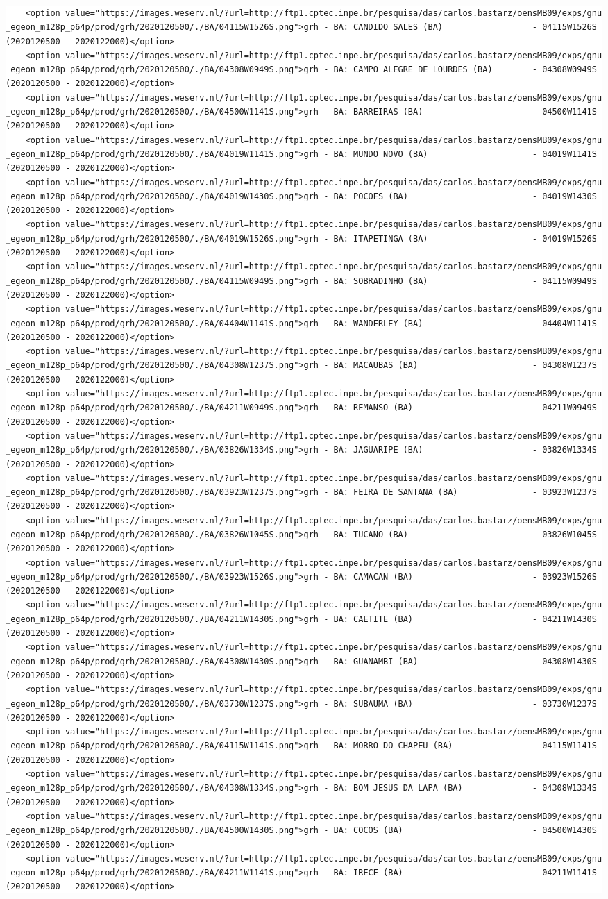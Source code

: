         <option value="https://images.weserv.nl/?url=http://ftp1.cptec.inpe.br/pesquisa/das/carlos.bastarz/oensMB09/exps/gnu_egeon_m128p_p64p/prod/grh/2020120500/./BA/04115W1526S.png">grh - BA: CANDIDO SALES (BA)                  - 04115W1526S (2020120500 - 2020122000)</option>
        <option value="https://images.weserv.nl/?url=http://ftp1.cptec.inpe.br/pesquisa/das/carlos.bastarz/oensMB09/exps/gnu_egeon_m128p_p64p/prod/grh/2020120500/./BA/04308W0949S.png">grh - BA: CAMPO ALEGRE DE LOURDES (BA)        - 04308W0949S (2020120500 - 2020122000)</option>
        <option value="https://images.weserv.nl/?url=http://ftp1.cptec.inpe.br/pesquisa/das/carlos.bastarz/oensMB09/exps/gnu_egeon_m128p_p64p/prod/grh/2020120500/./BA/04500W1141S.png">grh - BA: BARREIRAS (BA)                      - 04500W1141S (2020120500 - 2020122000)</option>
        <option value="https://images.weserv.nl/?url=http://ftp1.cptec.inpe.br/pesquisa/das/carlos.bastarz/oensMB09/exps/gnu_egeon_m128p_p64p/prod/grh/2020120500/./BA/04019W1141S.png">grh - BA: MUNDO NOVO (BA)                     - 04019W1141S (2020120500 - 2020122000)</option>
        <option value="https://images.weserv.nl/?url=http://ftp1.cptec.inpe.br/pesquisa/das/carlos.bastarz/oensMB09/exps/gnu_egeon_m128p_p64p/prod/grh/2020120500/./BA/04019W1430S.png">grh - BA: POCOES (BA)                         - 04019W1430S (2020120500 - 2020122000)</option>
        <option value="https://images.weserv.nl/?url=http://ftp1.cptec.inpe.br/pesquisa/das/carlos.bastarz/oensMB09/exps/gnu_egeon_m128p_p64p/prod/grh/2020120500/./BA/04019W1526S.png">grh - BA: ITAPETINGA (BA)                     - 04019W1526S (2020120500 - 2020122000)</option>
        <option value="https://images.weserv.nl/?url=http://ftp1.cptec.inpe.br/pesquisa/das/carlos.bastarz/oensMB09/exps/gnu_egeon_m128p_p64p/prod/grh/2020120500/./BA/04115W0949S.png">grh - BA: SOBRADINHO (BA)                     - 04115W0949S (2020120500 - 2020122000)</option>
        <option value="https://images.weserv.nl/?url=http://ftp1.cptec.inpe.br/pesquisa/das/carlos.bastarz/oensMB09/exps/gnu_egeon_m128p_p64p/prod/grh/2020120500/./BA/04404W1141S.png">grh - BA: WANDERLEY (BA)                      - 04404W1141S (2020120500 - 2020122000)</option>
        <option value="https://images.weserv.nl/?url=http://ftp1.cptec.inpe.br/pesquisa/das/carlos.bastarz/oensMB09/exps/gnu_egeon_m128p_p64p/prod/grh/2020120500/./BA/04308W1237S.png">grh - BA: MACAUBAS (BA)                       - 04308W1237S (2020120500 - 2020122000)</option>
        <option value="https://images.weserv.nl/?url=http://ftp1.cptec.inpe.br/pesquisa/das/carlos.bastarz/oensMB09/exps/gnu_egeon_m128p_p64p/prod/grh/2020120500/./BA/04211W0949S.png">grh - BA: REMANSO (BA)                        - 04211W0949S (2020120500 - 2020122000)</option>
        <option value="https://images.weserv.nl/?url=http://ftp1.cptec.inpe.br/pesquisa/das/carlos.bastarz/oensMB09/exps/gnu_egeon_m128p_p64p/prod/grh/2020120500/./BA/03826W1334S.png">grh - BA: JAGUARIPE (BA)                      - 03826W1334S (2020120500 - 2020122000)</option>
        <option value="https://images.weserv.nl/?url=http://ftp1.cptec.inpe.br/pesquisa/das/carlos.bastarz/oensMB09/exps/gnu_egeon_m128p_p64p/prod/grh/2020120500/./BA/03923W1237S.png">grh - BA: FEIRA DE SANTANA (BA)               - 03923W1237S (2020120500 - 2020122000)</option>
        <option value="https://images.weserv.nl/?url=http://ftp1.cptec.inpe.br/pesquisa/das/carlos.bastarz/oensMB09/exps/gnu_egeon_m128p_p64p/prod/grh/2020120500/./BA/03826W1045S.png">grh - BA: TUCANO (BA)                         - 03826W1045S (2020120500 - 2020122000)</option>
        <option value="https://images.weserv.nl/?url=http://ftp1.cptec.inpe.br/pesquisa/das/carlos.bastarz/oensMB09/exps/gnu_egeon_m128p_p64p/prod/grh/2020120500/./BA/03923W1526S.png">grh - BA: CAMACAN (BA)                        - 03923W1526S (2020120500 - 2020122000)</option>
        <option value="https://images.weserv.nl/?url=http://ftp1.cptec.inpe.br/pesquisa/das/carlos.bastarz/oensMB09/exps/gnu_egeon_m128p_p64p/prod/grh/2020120500/./BA/04211W1430S.png">grh - BA: CAETITE (BA)                        - 04211W1430S (2020120500 - 2020122000)</option>
        <option value="https://images.weserv.nl/?url=http://ftp1.cptec.inpe.br/pesquisa/das/carlos.bastarz/oensMB09/exps/gnu_egeon_m128p_p64p/prod/grh/2020120500/./BA/04308W1430S.png">grh - BA: GUANAMBI (BA)                       - 04308W1430S (2020120500 - 2020122000)</option>
        <option value="https://images.weserv.nl/?url=http://ftp1.cptec.inpe.br/pesquisa/das/carlos.bastarz/oensMB09/exps/gnu_egeon_m128p_p64p/prod/grh/2020120500/./BA/03730W1237S.png">grh - BA: SUBAUMA (BA)                        - 03730W1237S (2020120500 - 2020122000)</option>
        <option value="https://images.weserv.nl/?url=http://ftp1.cptec.inpe.br/pesquisa/das/carlos.bastarz/oensMB09/exps/gnu_egeon_m128p_p64p/prod/grh/2020120500/./BA/04115W1141S.png">grh - BA: MORRO DO CHAPEU (BA)                - 04115W1141S (2020120500 - 2020122000)</option>
        <option value="https://images.weserv.nl/?url=http://ftp1.cptec.inpe.br/pesquisa/das/carlos.bastarz/oensMB09/exps/gnu_egeon_m128p_p64p/prod/grh/2020120500/./BA/04308W1334S.png">grh - BA: BOM JESUS DA LAPA (BA)              - 04308W1334S (2020120500 - 2020122000)</option>
        <option value="https://images.weserv.nl/?url=http://ftp1.cptec.inpe.br/pesquisa/das/carlos.bastarz/oensMB09/exps/gnu_egeon_m128p_p64p/prod/grh/2020120500/./BA/04500W1430S.png">grh - BA: COCOS (BA)                          - 04500W1430S (2020120500 - 2020122000)</option>
        <option value="https://images.weserv.nl/?url=http://ftp1.cptec.inpe.br/pesquisa/das/carlos.bastarz/oensMB09/exps/gnu_egeon_m128p_p64p/prod/grh/2020120500/./BA/04211W1141S.png">grh - BA: IRECE (BA)                          - 04211W1141S (2020120500 - 2020122000)</option>
